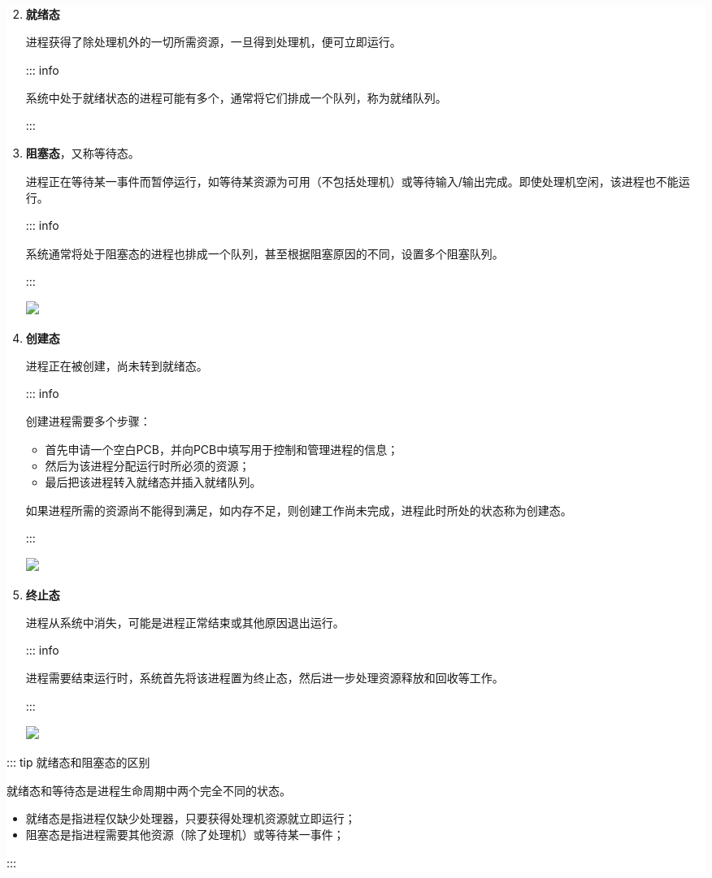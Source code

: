 2. **就绪态**

   进程获得了除处理机外的一切所需资源，一旦得到处理机，便可立即运行。

   ::: info 

   系统中处于就绪状态的进程可能有多个，通常将它们排成一个队列，称为就绪队列。 

   :::

3. **阻塞态**，又称等待态。

   进程正在等待某一事件而暂停运行，如等待某资源为可用（不包括处理机）或等待输入/输出完成。即使处理机空闲，该进程也不能运行。

   ::: info 

   系统通常将处于阻塞态的进程也排成一个队列，甚至根据阻塞原因的不同，设置多个阻塞队列。

   :::

   ![](https://model.kisssssssss.space/https://raw.githubusercontent.com/kisssssssss/IMG/main/docs/计算机/操作系统/48.png)

4. **创建态**

   进程正在被创建，尚未转到就绪态。

   ::: info 

   创建进程需要多个步骤：

   - 首先申请一个空白PCB，并向PCB中填写用于控制和管理进程的信息；
   - 然后为该进程分配运行时所必须的资源；
   - 最后把该进程转入就绪态并插入就绪队列。

   如果进程所需的资源尚不能得到满足，如内存不足，则创建工作尚未完成，进程此时所处的状态称为创建态。 

   :::

   ![](https://model.kisssssssss.space/https://raw.githubusercontent.com/kisssssssss/IMG/main/docs/计算机/操作系统/46.png)

5. **终止态**

   进程从系统中消失，可能是进程正常结束或其他原因退出运行。

   ::: info 

   进程需要结束运行时，系统首先将该进程置为终止态，然后进一步处理资源释放和回收等工作。

   ::: 

   ![](https://model.kisssssssss.space/https://raw.githubusercontent.com/kisssssssss/IMG/main/docs/计算机/操作系统/49.png)



::: tip 就绪态和阻塞态的区别

就绪态和等待态是进程生命周期中两个完全不同的状态。

- 就绪态是指进程仅缺少处理器，只要获得处理机资源就立即运行；
- 阻塞态是指进程需要其他资源（除了处理机）或等待某一事件；

:::
